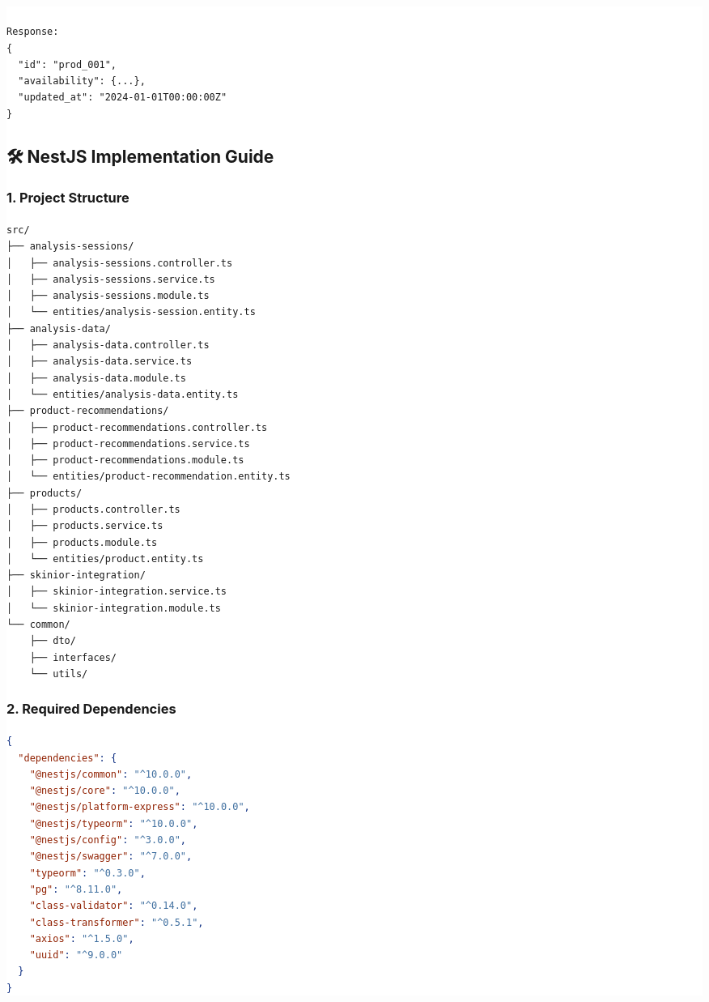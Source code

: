 ```http

Response:
{
  "id": "prod_001",
  "availability": {...},
  "updated_at": "2024-01-01T00:00:00Z"
}
```

## 🛠️ NestJS Implementation Guide

### 1. Project Structure
```
src/
├── analysis-sessions/
│   ├── analysis-sessions.controller.ts
│   ├── analysis-sessions.service.ts
│   ├── analysis-sessions.module.ts
│   └── entities/analysis-session.entity.ts
├── analysis-data/
│   ├── analysis-data.controller.ts
│   ├── analysis-data.service.ts
│   ├── analysis-data.module.ts
│   └── entities/analysis-data.entity.ts
├── product-recommendations/
│   ├── product-recommendations.controller.ts
│   ├── product-recommendations.service.ts
│   ├── product-recommendations.module.ts
│   └── entities/product-recommendation.entity.ts
├── products/
│   ├── products.controller.ts
│   ├── products.service.ts
│   ├── products.module.ts
│   └── entities/product.entity.ts
├── skinior-integration/
│   ├── skinior-integration.service.ts
│   └── skinior-integration.module.ts
└── common/
    ├── dto/
    ├── interfaces/
    └── utils/
```

### 2. Required Dependencies
```json
{
  "dependencies": {
    "@nestjs/common": "^10.0.0",
    "@nestjs/core": "^10.0.0",
    "@nestjs/platform-express": "^10.0.0",
    "@nestjs/typeorm": "^10.0.0",
    "@nestjs/config": "^3.0.0",
    "@nestjs/swagger": "^7.0.0",
    "typeorm": "^0.3.0",
    "pg": "^8.11.0",
    "class-validator": "^0.14.0",
    "class-transformer": "^0.5.1",
    "axios": "^1.5.0",
    "uuid": "^9.0.0"
  }
}
```
